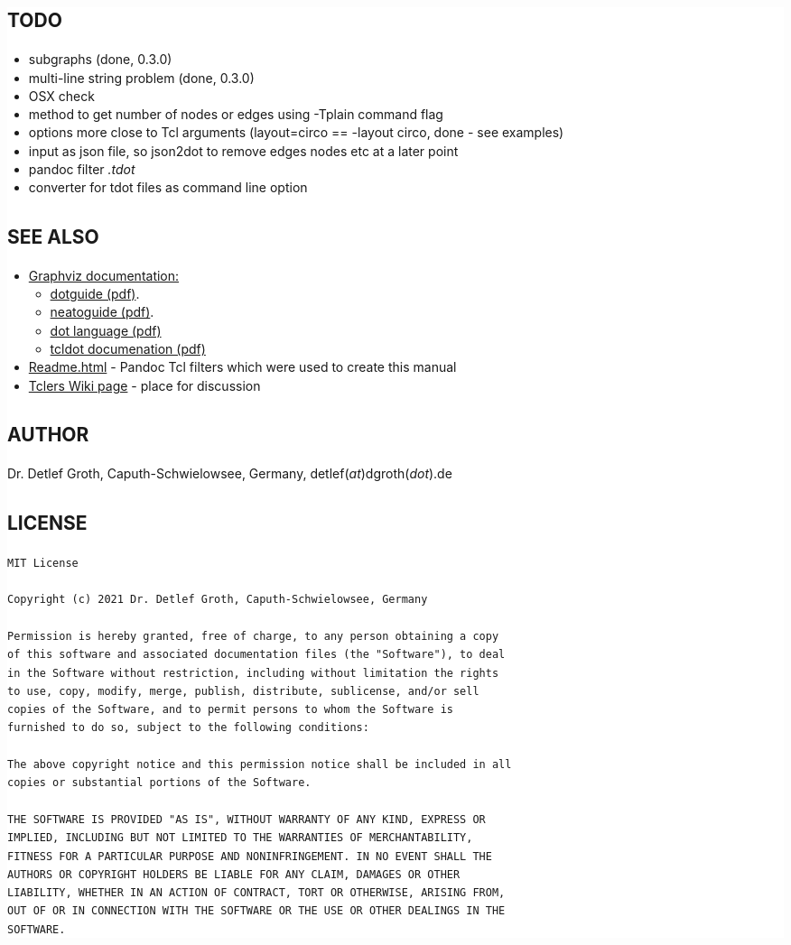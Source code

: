## TODO

- subgraphs (done, 0.3.0)
- multi-line string problem (done, 0.3.0)
- OSX check
- method to get number of nodes or edges using -Tplain command flag
- options more close to Tcl arguments (layout=circo == -layout circo, done - see examples)
- input as json file, so json2dot to remove edges nodes etc at a later point
- pandoc filter _.tdot_
- converter for tdot files as command line option
    
## SEE ALSO

* [Graphviz documentation:](https://www.graphviz.org/documentation/)
    - [dotguide (pdf)](https://www.graphviz.org/pdf/dotguide.pdf).
    - [neatoguide (pdf)](https://www.graphviz.org/pdf/neatoguide.pdf).
    - [dot language (pdf)](https://www.graphviz.org/pdf/dot.1.pdf)
    - [tcldot documenation (pdf)](https://www.graphviz.org/pdf/tcldot.3tcl.pdf)
* [Readme.html](../../Readme.html) - Pandoc Tcl filters which were used to create this manual
* [Tclers Wiki page](https://wiki.tcl-lang.org/page/tdot) - place for discussion

## AUTHOR

Dr. Detlef Groth, Caputh-Schwielowsee, Germany, detlef(_at_)dgroth(_dot_).de

## LICENSE

```
MIT License

Copyright (c) 2021 Dr. Detlef Groth, Caputh-Schwielowsee, Germany

Permission is hereby granted, free of charge, to any person obtaining a copy
of this software and associated documentation files (the "Software"), to deal
in the Software without restriction, including without limitation the rights
to use, copy, modify, merge, publish, distribute, sublicense, and/or sell
copies of the Software, and to permit persons to whom the Software is
furnished to do so, subject to the following conditions:

The above copyright notice and this permission notice shall be included in all
copies or substantial portions of the Software.

THE SOFTWARE IS PROVIDED "AS IS", WITHOUT WARRANTY OF ANY KIND, EXPRESS OR
IMPLIED, INCLUDING BUT NOT LIMITED TO THE WARRANTIES OF MERCHANTABILITY,
FITNESS FOR A PARTICULAR PURPOSE AND NONINFRINGEMENT. IN NO EVENT SHALL THE
AUTHORS OR COPYRIGHT HOLDERS BE LIABLE FOR ANY CLAIM, DAMAGES OR OTHER
LIABILITY, WHETHER IN AN ACTION OF CONTRACT, TORT OR OTHERWISE, ARISING FROM,
OUT OF OR IN CONNECTION WITH THE SOFTWARE OR THE USE OR OTHER DEALINGS IN THE
SOFTWARE.
```

